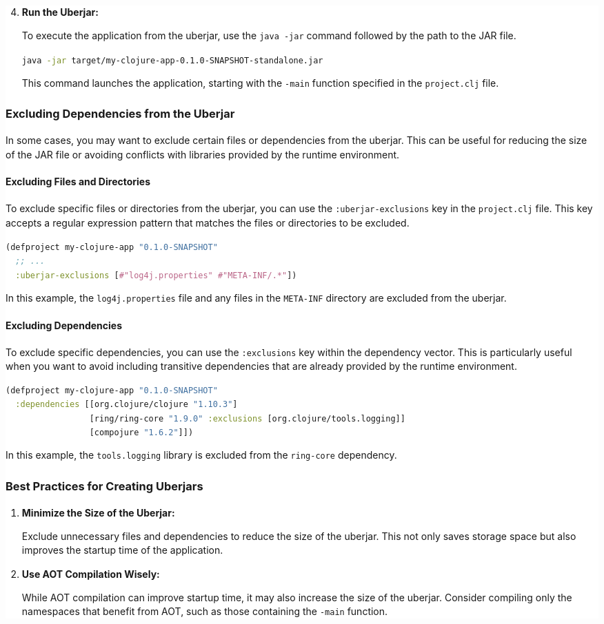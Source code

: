 4. **Run the Uberjar:**

   To execute the application from the uberjar, use the `java -jar` command followed by the path to the JAR file.

   ```bash
   java -jar target/my-clojure-app-0.1.0-SNAPSHOT-standalone.jar
   ```

   This command launches the application, starting with the `-main` function specified in the `project.clj` file.

### Excluding Dependencies from the Uberjar

In some cases, you may want to exclude certain files or dependencies from the uberjar. This can be useful for reducing the size of the JAR file or avoiding conflicts with libraries provided by the runtime environment.

#### Excluding Files and Directories

To exclude specific files or directories from the uberjar, you can use the `:uberjar-exclusions` key in the `project.clj` file. This key accepts a regular expression pattern that matches the files or directories to be excluded.

```clojure
(defproject my-clojure-app "0.1.0-SNAPSHOT"
  ;; ...
  :uberjar-exclusions [#"log4j.properties" #"META-INF/.*"])
```

In this example, the `log4j.properties` file and any files in the `META-INF` directory are excluded from the uberjar.

#### Excluding Dependencies

To exclude specific dependencies, you can use the `:exclusions` key within the dependency vector. This is particularly useful when you want to avoid including transitive dependencies that are already provided by the runtime environment.

```clojure
(defproject my-clojure-app "0.1.0-SNAPSHOT"
  :dependencies [[org.clojure/clojure "1.10.3"]
                 [ring/ring-core "1.9.0" :exclusions [org.clojure/tools.logging]]
                 [compojure "1.6.2"]])
```

In this example, the `tools.logging` library is excluded from the `ring-core` dependency.

### Best Practices for Creating Uberjars

1. **Minimize the Size of the Uberjar:**

   Exclude unnecessary files and dependencies to reduce the size of the uberjar. This not only saves storage space but also improves the startup time of the application.

2. **Use AOT Compilation Wisely:**

   While AOT compilation can improve startup time, it may also increase the size of the uberjar. Consider compiling only the namespaces that benefit from AOT, such as those containing the `-main` function.
